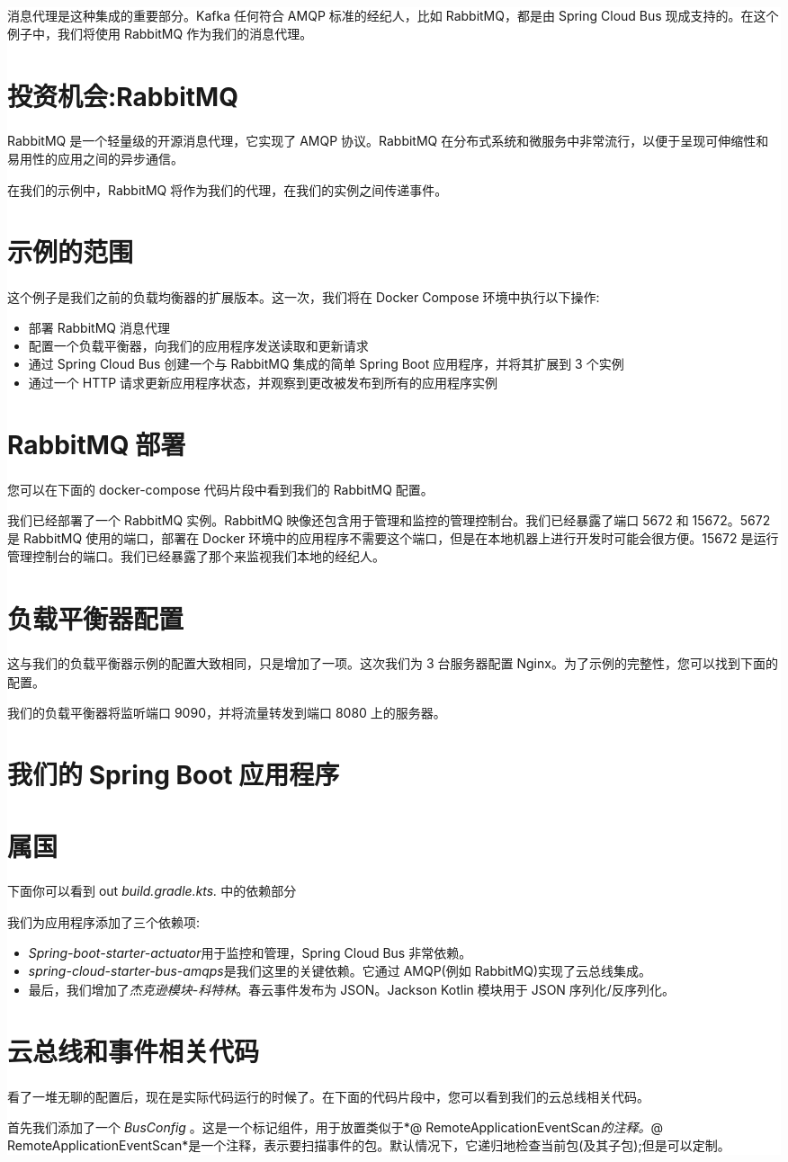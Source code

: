 消息代理是这种集成的重要部分。Kafka 任何符合 AMQP 标准的经纪人，比如 RabbitMQ，都是由 Spring Cloud Bus 现成支持的。在这个例子中，我们将使用 RabbitMQ 作为我们的消息代理。

# 投资机会:RabbitMQ

RabbitMQ 是一个轻量级的开源消息代理，它实现了 AMQP 协议。RabbitMQ 在分布式系统和微服务中非常流行，以便于呈现可伸缩性和易用性的应用之间的异步通信。

在我们的示例中，RabbitMQ 将作为我们的代理，在我们的实例之间传递事件。

# 示例的范围

这个例子是我们之前的负载均衡器的扩展版本。这一次，我们将在 Docker Compose 环境中执行以下操作:

*   部署 RabbitMQ 消息代理
*   配置一个负载平衡器，向我们的应用程序发送读取和更新请求
*   通过 Spring Cloud Bus 创建一个与 RabbitMQ 集成的简单 Spring Boot 应用程序，并将其扩展到 3 个实例
*   通过一个 HTTP 请求更新应用程序状态，并观察到更改被发布到所有的应用程序实例

# RabbitMQ 部署

您可以在下面的 docker-compose 代码片段中看到我们的 RabbitMQ 配置。

我们已经部署了一个 RabbitMQ 实例。RabbitMQ 映像还包含用于管理和监控的管理控制台。我们已经暴露了端口 5672 和 15672。5672 是 RabbitMQ 使用的端口，部署在 Docker 环境中的应用程序不需要这个端口，但是在本地机器上进行开发时可能会很方便。15672 是运行管理控制台的端口。我们已经暴露了那个来监视我们本地的经纪人。

# 负载平衡器配置

这与我们的负载平衡器示例的配置大致相同，只是增加了一项。这次我们为 3 台服务器配置 Nginx。为了示例的完整性，您可以找到下面的配置。

我们的负载平衡器将监听端口 9090，并将流量转发到端口 8080 上的服务器。

# 我们的 Spring Boot 应用程序

# 属国

下面你可以看到 out *build.gradle.kts.* 中的依赖部分

我们为应用程序添加了三个依赖项:

*   *Spring-boot-starter-actuator*用于监控和管理，Spring Cloud Bus 非常依赖。
*   *spring-cloud-starter-bus-amqps*是我们这里的关键依赖。它通过 AMQP(例如 RabbitMQ)实现了云总线集成。
*   最后，我们增加了*杰克逊模块-科特林*。春云事件发布为 JSON。Jackson Kotlin 模块用于 JSON 序列化/反序列化。

# 云总线和事件相关代码

看了一堆无聊的配置后，现在是实际代码运行的时候了。在下面的代码片段中，您可以看到我们的云总线相关代码。

首先我们添加了一个 *BusConfig* 。这是一个标记组件，用于放置类似于*@ RemoteApplicationEventScan*的注释。*@ RemoteApplicationEventScan*是一个注释，表示要扫描事件的包。默认情况下，它递归地检查当前包(及其子包);但是可以定制。
